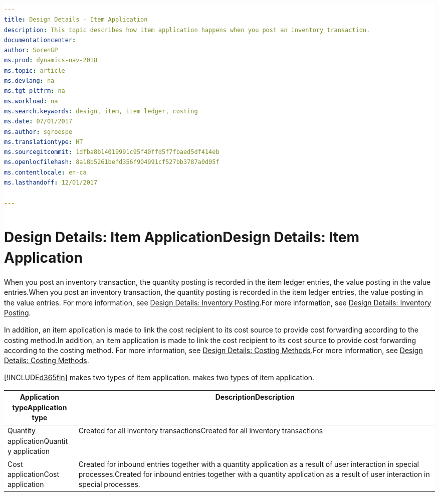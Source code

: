 ```yaml
---
title: Design Details - Item Application
description: This topic describes how item application happens when you post an inventory transaction.
documentationcenter: 
author: SorenGP
ms.prod: dynamics-nav-2018
ms.topic: article
ms.devlang: na
ms.tgt_pltfrm: na
ms.workload: na
ms.search.keywords: design, item, item ledger, costing
ms.date: 07/01/2017
ms.author: sgroespe
ms.translationtype: HT
ms.sourcegitcommit: 1dfba8b14019991c95f40ffd5f7fbaed5df414eb
ms.openlocfilehash: 8a18b5261befd356f904991cf527bb3787a0d05f
ms.contentlocale: en-ca
ms.lasthandoff: 12/01/2017

---
```

# <a name="design-details-item-application"></a><span data-ttu-id="1f146-103">Design Details: Item Application</span><span class="sxs-lookup"><span data-stu-id="1f146-103">Design Details: Item Application</span></span>
<span data-ttu-id="1f146-104">When you post an inventory transaction, the quantity posting is recorded in the item ledger entries, the value posting in the value entries.</span><span class="sxs-lookup"><span data-stu-id="1f146-104">When you post an inventory transaction, the quantity posting is recorded in the item ledger entries, the value posting in the value entries.</span></span> <span data-ttu-id="1f146-105">For more information, see [Design Details: Inventory Posting](design-details-inventory-posting.md).</span><span class="sxs-lookup"><span data-stu-id="1f146-105">For more information, see [Design Details: Inventory Posting](design-details-inventory-posting.md).</span></span>  
  
<span data-ttu-id="1f146-106">In addition, an item application is made to link the cost recipient to its cost source to provide cost forwarding according to the costing method.</span><span class="sxs-lookup"><span data-stu-id="1f146-106">In addition, an item application is made to link the cost recipient to its cost source to provide cost forwarding according to the costing method.</span></span> <span data-ttu-id="1f146-107">For more information, see [Design Details: Costing Methods](design-details-costing-methods.md).</span><span class="sxs-lookup"><span data-stu-id="1f146-107">For more information, see [Design Details: Costing Methods](design-details-costing-methods.md).</span></span>  
  
[!INCLUDE[d365fin](includes/d365fin_md.md)]<span data-ttu-id="1f146-108"> makes two types of item application.</span><span class="sxs-lookup"><span data-stu-id="1f146-108"> makes two types of item application.</span></span>  
  
|<span data-ttu-id="1f146-109">Application type</span><span class="sxs-lookup"><span data-stu-id="1f146-109">Application type</span></span>|<span data-ttu-id="1f146-110">Description</span><span class="sxs-lookup"><span data-stu-id="1f146-110">Description</span></span>|  
|----------------------|---------------------------------------|  
|<span data-ttu-id="1f146-111">Quantity application</span><span class="sxs-lookup"><span data-stu-id="1f146-111">Quantity application</span></span>|<span data-ttu-id="1f146-112">Created for all inventory transactions</span><span class="sxs-lookup"><span data-stu-id="1f146-112">Created for all inventory transactions</span></span>|  
|<span data-ttu-id="1f146-113">Cost application</span><span class="sxs-lookup"><span data-stu-id="1f146-113">Cost application</span></span>|<span data-ttu-id="1f146-114">Created for inbound entries together with a quantity application as a result of user interaction in special processes.</span><span class="sxs-lookup"><span data-stu-id="1f146-114">Created for inbound entries together with a quantity application as a result of user interaction in special processes.</span></span>|  
  
